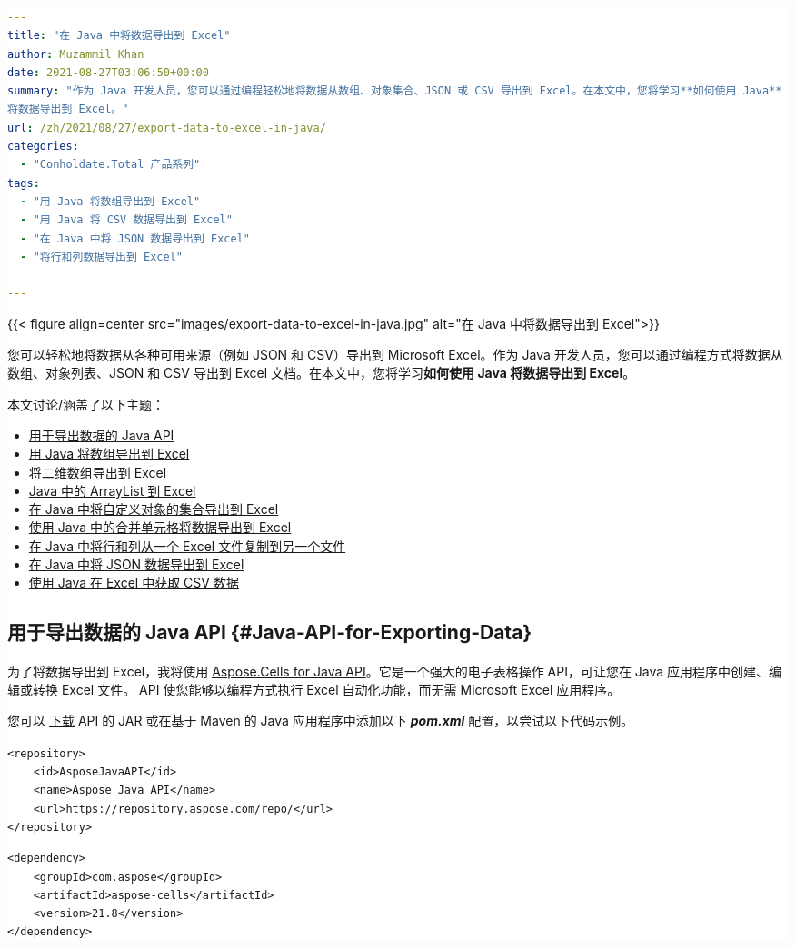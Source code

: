 ```yaml
---
title: "在 Java 中将数据导出到 Excel"
author: Muzammil Khan
date: 2021-08-27T03:06:50+00:00
summary: "作为 Java 开发人员，您可以通过编程轻松地将数据从数组、对象集合、JSON 或 CSV 导出到 Excel。在本文中，您将学习**如何使用 Java** 将数据导出到 Excel。"
url: /zh/2021/08/27/export-data-to-excel-in-java/
categories:
  - "Conholdate.Total 产品系列"
tags:
  - "用 Java 将数组导出到 Excel"
  - "用 Java 将 CSV 数据导出到 Excel"
  - "在 Java 中将 JSON 数据导出到 Excel"
  - "将行和列数据导出到 Excel"

---
```



{{< figure align=center src="images/export-data-to-excel-in-java.jpg" alt="在 Java 中将数据导出到 Excel">}}
 

您可以轻松地将数据从各种可用来源（例如 JSON 和 CSV）导出到 Microsoft Excel。作为 Java 开发人员，您可以通过编程方式将数据从数组、对象列表、JSON 和 CSV 导出到 Excel 文档。在本文中，您将学习**如何使用 Java 将数据导出到 Excel**。

本文讨论/涵盖了以下主题：

  * [用于导出数据的 Java API][2]
  * [用 Java 将数组导出到 Excel][3]
  * [将二维数组导出到 Excel][4]
  * [Java 中的 ArrayList 到 Excel][5]
  * [在 Java 中将自定义对象的集合导出到 Excel][6]
  * [使用 Java 中的合并单元格将数据导出到 Excel][7]
  * [在 Java 中将行和列从一个 Excel 文件复制到另一个文件][8]
  * [在 Java 中将 JSON 数据导出到 Excel][9]
  * [使用 Java 在 Excel 中获取 CSV 数据][10]

## 用于导出数据的 Java API {#Java-API-for-Exporting-Data}

为了将数据导出到 Excel，我将使用 [Aspose.Cells for Java API][11]。它是一个强大的电子表格操作 API，可让您在 Java 应用程序中创建、编辑或转换 Excel 文件。 API 使您能够以编程方式执行 Excel 自动化功能，而无需 Microsoft Excel 应用程序。

您可以 [下载][12] API 的 JAR 或在基于 Maven 的 Java 应用程序中添加以下 **_pom.xml_** 配置，以尝试以下代码示例。

```
<repository>
    <id>AsposeJavaAPI</id>
    <name>Aspose Java API</name>
    <url>https://repository.aspose.com/repo/</url>
</repository>
```

```
<dependency>
    <groupId>com.aspose</groupId>
    <artifactId>aspose-cells</artifactId>
    <version>21.8</version>
</dependency>
```


 [1]: https://blog.conholdate.com/wp-content/uploads/sites/27/2021/08/export-data-to-excel-in-java.jpg
 [2]: #Java-API-for-Exporting-Data
 [3]: #Export-Array-to-Excel-in-Java
 [4]: #Export-Two-Dimensional-Array-to-Excel
 [5]: #Export-ArrayList-to-Excel-in-Java
 [6]: #Export-Collection-of-Custom-Objects-to-Excel-in-Java
 [7]: #Export-Data-to-Excel-with-Merged-Cells-in-Java
 [8]: #Copy-Rows-and-Columns-from-one-Excel-file-to-Another-in-Java
 [9]: #Export-JSON-Data-to-Excel-in-Java
 [10]: #Export-CSV-Data-to-Excel-in-Java
 [11]: https://products.aspose.com/cells/java/
 [12]: https://downloads.aspose.com/cells/java
 [13]: https://apireference.aspose.com/cells/java/com.aspose.cells/Workbook
 [14]: https://apireference.aspose.com/cells/java/com.aspose.cells/Worksheet
 [15]: https://apireference.aspose.com/cells/java/com.aspose.cells/cells#importArray(java.lang.String[],%20int,%20int,%20boolean)
 [16]: https://apireference.aspose.com/cells/java/com.aspose.cells/workbook#save(java.lang.String)
 [17]: https://blog.conholdate.com/wp-content/uploads/sites/27/2021/08/Export-Array-to-Excel-in-Java.jpg
 [18]: https://blog.conholdate.com/wp-content/uploads/sites/27/2021/08/Export-Two-Dimensional-Array-to-Excel.jpg
 [19]: https://apireference.aspose.com/cells/java/com.aspose.cells/cells#importArray(int[][],%20int,%20int)
 [20]: https://apireference.aspose.com/cells/java/com.aspose.cells/cells#importArrayList(java.util.ArrayList,%20int,%20int,%20boolean)
 [21]: https://blog.conholdate.com/wp-content/uploads/sites/27/2021/08/Export-ArrayList-to-Excel-in-Java.jpg
 [22]: https://apireference.aspose.com/cells/java/com.aspose.cells/cells#importCustomObjects(java.util.Collection,%20java.lang.String[],%20boolean,%20int,%20int,%20int,%20boolean,%20java.lang.String,%20boolean)
 [23]: https://blog.conholdate.com/wp-content/uploads/sites/27/2021/08/Export-Collection-of-Custom-Objects-to-Excel-in-Java.jpg
 [24]: https://apireference.aspose.com/cells/java/com.aspose.cells/ImportTableOptions
 [25]: https://blog.conholdate.com/wp-content/uploads/sites/27/2021/08/Export-Data-to-Excel-with-Merged-Cells-in-Java.jpg
 [26]: https://apireference.aspose.com/cells/java/com.aspose.cells/cells#copyRows(com.aspose.cells.Cells,%20int,%20int,%20int)
 [27]: https://blog.conholdate.com/wp-content/uploads/sites/27/2021/08/Copy-Rows-and-Columns-from-one-Excel-file-to-Another-in-Java.jpg
 [28]: https://blog.conholdate.com/wp-content/uploads/sites/27/2021/08/Copy-Specific-Rows-and-Columns-from-one-Excel-file-to-Another-in-Java.jpg
 [29]: https://apireference.aspose.com/cells/java/com.aspose.cells/CopyOptions
 [30]: https://apireference.aspose.com/cells/java/com.aspose.cells/PasteOptions
 [31]: https://apireference.aspose.com/cells/java/com.aspose.cells/cells#copyColumn(com.aspose.cells.Cells,%20int,%20int)
 [32]: https://apireference.aspose.com/cells/net/aspose.cells/cells/methods/copycolumns
 [33]: https://apireference.aspose.com/cells/java/com.aspose.cells/CellsFactory
 [34]: https://apireference.aspose.com/cells/java/com.aspose.cells/cellsfactory#createStyle()
 [35]: https://apireference.aspose.com/cells/java/com.aspose.cells/JsonLayoutOptions
 [36]: https://apireference.aspose.com/cells/java/com.aspose.cells/jsonutility#importData(java.lang.String,%20com.aspose.cells.Cells,%20int,%20int,%20com.aspose.cells.JsonLayoutOptions)
 [37]: https://blog.conholdate.com/wp-content/uploads/sites/27/2021/08/Export-JSON-Data-to-Excel-in-Java.jpg
 [38]: https://apireference.aspose.com/cells/java/com.aspose.cells/Style
 [39]: https://apireference.aspose.com/cells/java/com.aspose.cells/jsonutility
 [40]: https://apireference.aspose.com/cells/java/com.aspose.cells/LoadOptions
 [41]: https://apireference.aspose.com/cells/java/com.aspose.cells/LoadFormat
 [42]: https://blog.conholdate.com/wp-content/uploads/sites/27/2021/08/Export-CSV-Data-to-Excel-in-Java.jpg
 [43]: https://purchase.aspose.com/temporary-license
 [44]: https://docs.aspose.com/cells/java/
 [45]: https://forum.aspose.com/c/cells/9
 [46]: https://blog.aspose.com/2021/06/15/copy-rows-and-columns-in-excel-using-java/